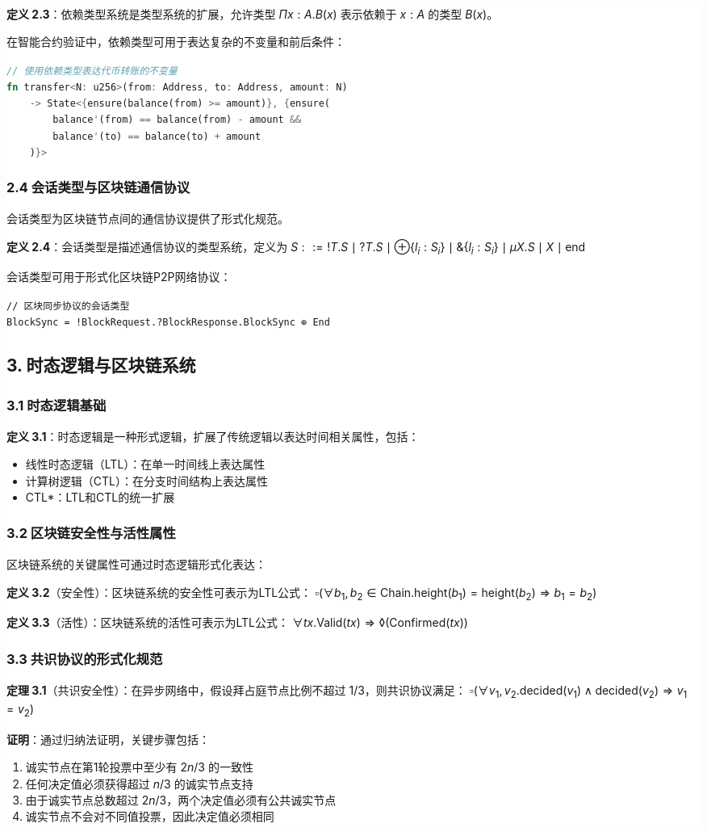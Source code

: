 **定义 2.3**：依赖类型系统是类型系统的扩展，允许类型 $\Pi x:A.B(x)$ 表示依赖于 $x:A$ 的类型 $B(x)$。

在智能合约验证中，依赖类型可用于表达复杂的不变量和前后条件：

```rust
// 使用依赖类型表达代币转账的不变量
fn transfer<N: u256>(from: Address, to: Address, amount: N) 
    -> State<{ensure(balance(from) >= amount)}, {ensure(
        balance'(from) == balance(from) - amount && 
        balance'(to) == balance(to) + amount
    )}>
```

### 2.4 会话类型与区块链通信协议

会话类型为区块链节点间的通信协议提供了形式化规范。

**定义 2.4**：会话类型是描述通信协议的类型系统，定义为 $S ::= !T.S \mid ?T.S \mid \oplus\{l_i: S_i\} \mid \&\{l_i: S_i\} \mid \mu X.S \mid X \mid \text{end}$

会话类型可用于形式化区块链P2P网络协议：

```text
// 区块同步协议的会话类型
BlockSync = !BlockRequest.?BlockResponse.BlockSync ⊕ End
```

## 3. 时态逻辑与区块链系统

### 3.1 时态逻辑基础

**定义 3.1**：时态逻辑是一种形式逻辑，扩展了传统逻辑以表达时间相关属性，包括：

- 线性时态逻辑（LTL）：在单一时间线上表达属性
- 计算树逻辑（CTL）：在分支时间结构上表达属性
- CTL*：LTL和CTL的统一扩展

### 3.2 区块链安全性与活性属性

区块链系统的关键属性可通过时态逻辑形式化表达：

**定义 3.2**（安全性）：区块链系统的安全性可表示为LTL公式：
$\square(\forall b_1, b_2 \in \text{Chain}. \text{height}(b_1) = \text{height}(b_2) \Rightarrow b_1 = b_2)$

**定义 3.3**（活性）：区块链系统的活性可表示为LTL公式：
$\forall tx. \text{Valid}(tx) \Rightarrow \lozenge(\text{Confirmed}(tx))$

### 3.3 共识协议的形式化规范

**定理 3.1**（共识安全性）：在异步网络中，假设拜占庭节点比例不超过 $1/3$，则共识协议满足：
$\square(\forall v_1, v_2. \text{decided}(v_1) \wedge \text{decided}(v_2) \Rightarrow v_1 = v_2)$

**证明**：通过归纳法证明，关键步骤包括：

1. 诚实节点在第1轮投票中至少有 $2n/3$ 的一致性
2. 任何决定值必须获得超过 $n/3$ 的诚实节点支持
3. 由于诚实节点总数超过 $2n/3$，两个决定值必须有公共诚实节点
4. 诚实节点不会对不同值投票，因此决定值必须相同
